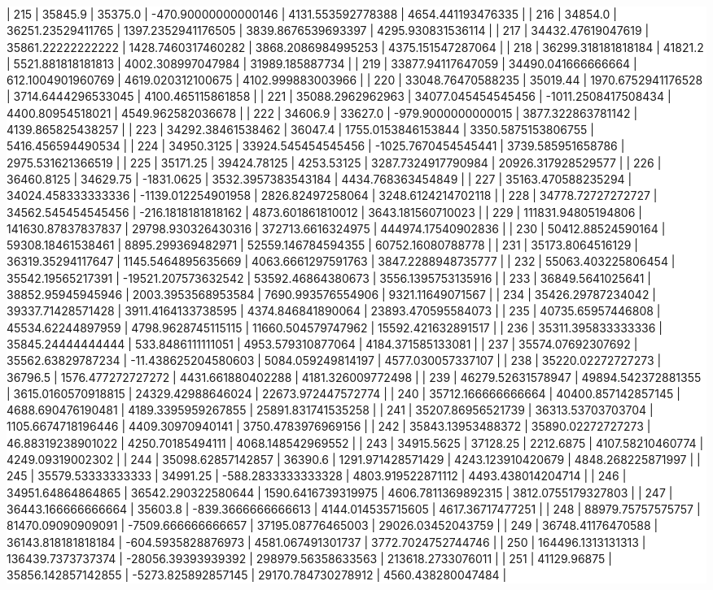 | 215 | 35845.9 | 35375.0 | -470.90000000000146 | 4131.553592778388 | 4654.441193476335 |
| 216 | 34854.0 | 36251.23529411765 | 1397.2352941176505 | 3839.8676539693397 | 4295.930831536114 |
| 217 | 34432.47619047619 | 35861.22222222222 | 1428.7460317460282 | 3868.2086984995253 | 4375.151547287064 |
| 218 | 36299.318181818184 | 41821.2 | 5521.881818181813 | 4002.308997047984 | 31989.185887734 |
| 219 | 33877.94117647059 | 34490.041666666664 | 612.1004901960769 | 4619.020312100675 | 4102.999883003966 |
| 220 | 33048.76470588235 | 35019.44 | 1970.6752941176528 | 3714.6444296533045 | 4100.465115861858 |
| 221 | 35088.2962962963 | 34077.045454545456 | -1011.2508417508434 | 4400.80954518021 | 4549.962582036678 |
| 222 | 34606.9 | 33627.0 | -979.9000000000015 | 3877.322863781142 | 4139.865825438257 |
| 223 | 34292.38461538462 | 36047.4 | 1755.0153846153844 | 3350.5875153806755 | 5416.456594490534 |
| 224 | 34950.3125 | 33924.545454545456 | -1025.7670454545441 | 3739.585951658786 | 2975.531621366519 |
| 225 | 35171.25 | 39424.78125 | 4253.53125 | 3287.7324917790984 | 20926.317928529577 |
| 226 | 36460.8125 | 34629.75 | -1831.0625 | 3532.3957383543184 | 4434.768363454849 |
| 227 | 35163.470588235294 | 34024.458333333336 | -1139.012254901958 | 2826.82497258064 | 3248.6124214702118 |
| 228 | 34778.72727272727 | 34562.545454545456 | -216.1818181818162 | 4873.601861810012 | 3643.181560710023 |
| 229 | 111831.94805194806 | 141630.87837837837 | 29798.930326430316 | 372713.6616324975 | 444974.17540902836 |
| 230 | 50412.88524590164 | 59308.18461538461 | 8895.299369482971 | 52559.146784594355 | 60752.16080788778 |
| 231 | 35173.8064516129 | 36319.35294117647 | 1145.5464895635669 | 4063.6661297591763 | 3847.2288948735777 |
| 232 | 55063.403225806454 | 35542.19565217391 | -19521.207573632542 | 53592.46864380673 | 3556.1395753135916 |
| 233 | 36849.5641025641 | 38852.95945945946 | 2003.3953568953584 | 7690.993576554906 | 9321.11649071567 |
| 234 | 35426.29787234042 | 39337.71428571428 | 3911.4164133738595 | 4374.846841890064 | 23893.470595584073 |
| 235 | 40735.65957446808 | 45534.62244897959 | 4798.9628745115115 | 11660.504579747962 | 15592.421632891517 |
| 236 | 35311.395833333336 | 35845.24444444444 | 533.8486111111051 | 4953.579310877064 | 4184.371585133081 |
| 237 | 35574.07692307692 | 35562.63829787234 | -11.438625204580603 | 5084.059249814197 | 4577.030057337107 |
| 238 | 35220.02272727273 | 36796.5 | 1576.477272727272 | 4431.661880402288 | 4181.326009772498 |
| 239 | 46279.52631578947 | 49894.542372881355 | 3615.0160570918815 | 24329.42988646024 | 22673.972447572774 |
| 240 | 35712.166666666664 | 40400.857142857145 | 4688.690476190481 | 4189.3395959267855 | 25891.831741535258 |
| 241 | 35207.86956521739 | 36313.53703703704 | 1105.6674718196446 | 4409.30970940141 | 3750.4783976969156 |
| 242 | 35843.13953488372 | 35890.02272727273 | 46.88319238901022 | 4250.70185494111 | 4068.148542969552 |
| 243 | 34915.5625 | 37128.25 | 2212.6875 | 4107.58210460774 | 4249.09319002302 |
| 244 | 35098.62857142857 | 36390.6 | 1291.971428571429 | 4243.123910420679 | 4848.268225871997 |
| 245 | 35579.53333333333 | 34991.25 | -588.2833333333328 | 4803.919522871112 | 4493.438014204714 |
| 246 | 34951.64864864865 | 36542.290322580644 | 1590.6416739319975 | 4606.7811369892315 | 3812.0755179327803 |
| 247 | 36443.166666666664 | 35603.8 | -839.3666666666613 | 4144.014535715605 | 4617.36717477251 |
| 248 | 88979.75757575757 | 81470.09090909091 | -7509.666666666657 | 37195.08776465003 | 29026.03452043759 |
| 249 | 36748.41176470588 | 36143.818181818184 | -604.5935828876973 | 4581.067491301737 | 3772.7024752744746 |
| 250 | 164496.1313131313 | 136439.7373737374 | -28056.39393939392 | 298979.56358633563 | 213618.2733076011 |
| 251 | 41129.96875 | 35856.142857142855 | -5273.825892857145 | 29170.784730278912 | 4560.438280047484 |